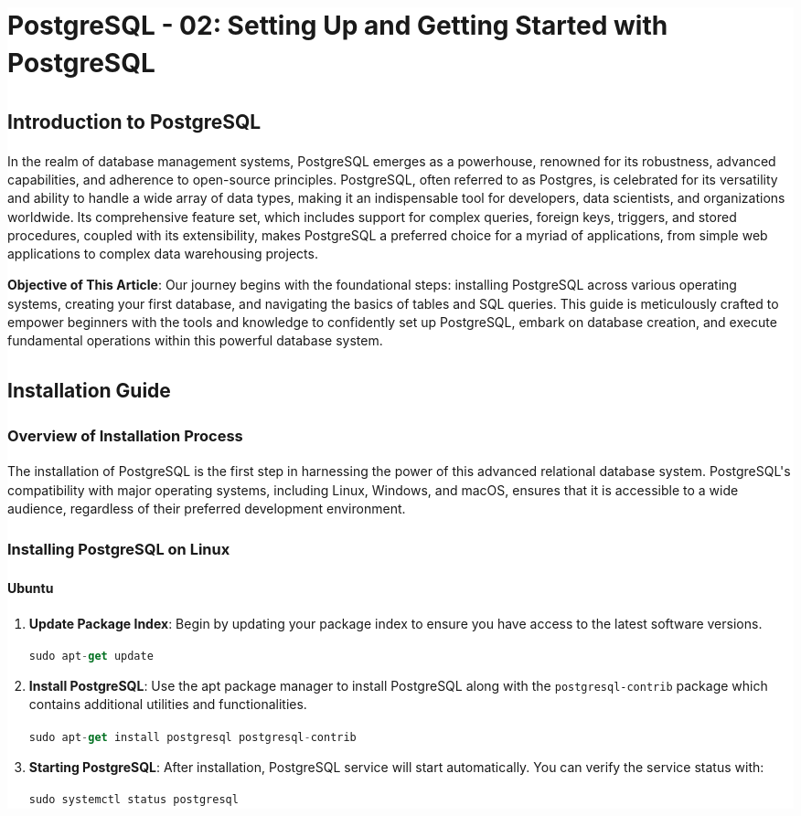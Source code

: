 # PostgreSQL - 02: Setting Up and Getting Started with PostgreSQL

## Introduction to PostgreSQL

In the realm of database management systems, PostgreSQL emerges as a powerhouse, renowned for its robustness, advanced capabilities, and adherence to open-source principles. PostgreSQL, often referred to as Postgres, is celebrated for its versatility and ability to handle a wide array of data types, making it an indispensable tool for developers, data scientists, and organizations worldwide. Its comprehensive feature set, which includes support for complex queries, foreign keys, triggers, and stored procedures, coupled with its extensibility, makes PostgreSQL a preferred choice for a myriad of applications, from simple web applications to complex data warehousing projects.

**Objective of This Article**: Our journey begins with the foundational steps: installing PostgreSQL across various operating systems, creating your first database, and navigating the basics of tables and SQL queries. This guide is meticulously crafted to empower beginners with the tools and knowledge to confidently set up PostgreSQL, embark on database creation, and execute fundamental operations within this powerful database system.

## Installation Guide

### Overview of Installation Process

The installation of PostgreSQL is the first step in harnessing the power of this advanced relational database system. PostgreSQL's compatibility with major operating systems, including Linux, Windows, and macOS, ensures that it is accessible to a wide audience, regardless of their preferred development environment.

### Installing PostgreSQL on Linux

#### Ubuntu

1. **Update Package Index**: Begin by updating your package index to ensure you have access to the latest software versions.

   ```jsx
   sudo apt-get update
   ```

2. **Install PostgreSQL**: Use the apt package manager to install PostgreSQL along with the `postgresql-contrib` package which contains additional utilities and functionalities.

   ```jsx
   sudo apt-get install postgresql postgresql-contrib
   ```

3. **Starting PostgreSQL**: After installation, PostgreSQL service will start automatically. You can verify the service status with:

   ```jsx
   sudo systemctl status postgresql
   ```
